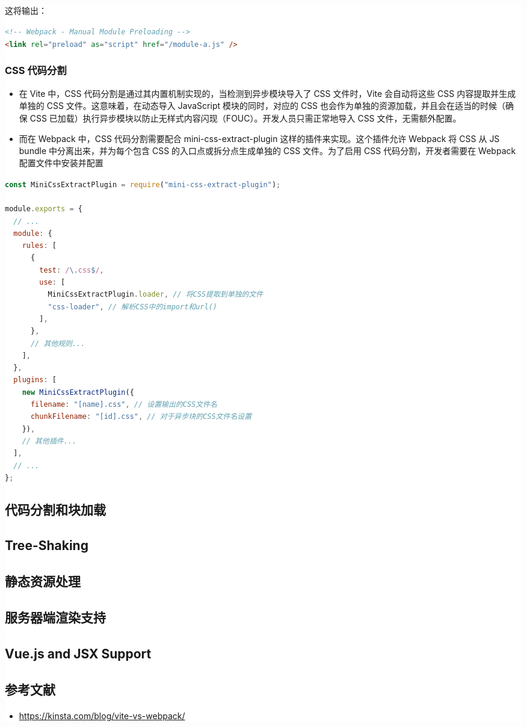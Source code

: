 这将输出：

```html
<!-- Webpack - Manual Module Preloading -->
<link rel="preload" as="script" href="/module-a.js" />
```

### CSS 代码分割

- 在 Vite 中，CSS 代码分割是通过其内置机制实现的，当检测到异步模块导入了 CSS 文件时，Vite 会自动将这些 CSS 内容提取并生成单独的 CSS 文件。这意味着，在动态导入 JavaScript 模块的同时，对应的 CSS 也会作为单独的资源加载，并且会在适当的时候（确保 CSS 已加载）执行异步模块以防止无样式内容闪现（FOUC）。开发人员只需正常地导入 CSS 文件，无需额外配置。

- 而在 Webpack 中，CSS 代码分割需要配合 mini-css-extract-plugin 这样的插件来实现。这个插件允许 Webpack 将 CSS 从 JS bundle 中分离出来，并为每个包含 CSS 的入口点或拆分点生成单独的 CSS 文件。为了启用 CSS 代码分割，开发者需要在 Webpack 配置文件中安装并配置

```javascript
const MiniCssExtractPlugin = require("mini-css-extract-plugin");

module.exports = {
  // ...
  module: {
    rules: [
      {
        test: /\.css$/,
        use: [
          MiniCssExtractPlugin.loader, // 将CSS提取到单独的文件
          "css-loader", // 解析CSS中的import和url()
        ],
      },
      // 其他规则...
    ],
  },
  plugins: [
    new MiniCssExtractPlugin({
      filename: "[name].css", // 设置输出的CSS文件名
      chunkFilename: "[id].css", // 对于异步块的CSS文件名设置
    }),
    // 其他插件...
  ],
  // ...
};
```

## 代码分割和块加载

## Tree-Shaking

## 静态资源处理

## 服务器端渲染支持

## Vue.js and JSX Support

## 参考文献

- https://kinsta.com/blog/vite-vs-webpack/
